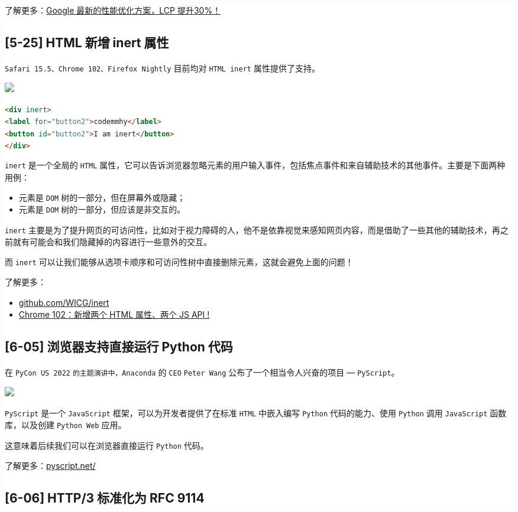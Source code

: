 了解更多：[Google 最新的性能优化方案，LCP 提升30%！](https://link.juejin.cn?target=https%3A%2F%2Fmp.weixin.qq.com%2Fs%3F__biz%3DMzk0MDMwMzQyOA%3D%3D%26mid%3D2247494414%26idx%3D1%26sn%3Dc977828b3cc847e97a758f4b64f7195c%26chksm%3Dc2e11e25f596973355041345ed2cdffb1c26d2d0138077443a1cac98338cbd28850df72e617a%26token%3D1851580176%26lang%3Dzh_CN%23rd "https://mp.weixin.qq.com/s?__biz=Mzk0MDMwMzQyOA==&mid=2247494414&idx=1&sn=c977828b3cc847e97a758f4b64f7195c&chksm=c2e11e25f596973355041345ed2cdffb1c26d2d0138077443a1cac98338cbd28850df72e617a&token=1851580176&lang=zh_CN#rd")

\[5-25\] HTML 新增 inert 属性
-------------------------

`Safari 15.5、Chrome 102、Firefox Nightly` 目前均对 `HTML inert` 属性提供了支持。

![](/images/jueJin/f502ad0f786b465.png)

```html
<div inert>
<label for="button2">codemmhy</label>
<button id="button2">I am inert</button>
</div>
```

`inert` 是一个全局的 `HTML` 属性，它可以告诉浏览器忽略元素的用户输入事件，包括焦点事件和来自辅助技术的其他事件。主要是下面两种用例：

*   元素是 `DOM` 树的一部分，但在屏幕外或隐藏；
*   元素是 `DOM` 树的一部分，但应该是非交互的。

`inert` 主要是为了提升网页的可访问性，比如对于视力障碍的人，他不是依靠视觉来感知网页内容，而是借助了一些其他的辅助技术，再之前就有可能会和我们隐藏掉的内容进行一些意外的交互。

而 `inert` 可以让我们能够从选项卡顺序和可访问性树中直接删除元素，这就会避免上面的问题！

了解更多：

*   [github.com/WICG/inert](https://link.juejin.cn?target=https%3A%2F%2Fgithub.com%2FWICG%2Finert "https://github.com/WICG/inert")
*   [Chrome 102：新增两个 HTML 属性、两个 JS API !](https://link.juejin.cn?target=https%3A%2F%2Fmp.weixin.qq.com%2Fs%3F__biz%3DMzk0MDMwMzQyOA%3D%3D%26mid%3D2247494855%26idx%3D1%26sn%3D2b9ef8fd743efeca59ac9ddb8f26b261%26chksm%3Dc2e119ecf59690fad6a06dbb0cfa1306da5d92de0927f853e43605c71d9014f568d64e520121%26token%3D1558566151%26lang%3Dzh_CN%23rd "https://mp.weixin.qq.com/s?__biz=Mzk0MDMwMzQyOA==&mid=2247494855&idx=1&sn=2b9ef8fd743efeca59ac9ddb8f26b261&chksm=c2e119ecf59690fad6a06dbb0cfa1306da5d92de0927f853e43605c71d9014f568d64e520121&token=1558566151&lang=zh_CN#rd")

\[6-05\] 浏览器支持直接运行 Python 代码
----------------------------

在 `PyCon US 2022` `的主题演讲中，Anaconda` 的 `CEO` `Peter Wang` 公布了一个相当令人兴奋的项目 — `PyScript`。

![](/images/jueJin/a32c0812c07e4fb.png)

`PyScript` 是一个 `JavaScript` 框架，可以为开发者提供了在标准 `HTML` 中嵌入编写 `Python` 代码的能力、使用 `Python` 调用 `JavaScript` 函数库，以及创建 `Python Web` 应用。

这意味着后续我们可以在浏览器直接运行 `Python` 代码。

了解更多：[pyscript.net/](https://link.juejin.cn?target=https%3A%2F%2Fpyscript.net%2F "https://pyscript.net/")

\[6-06\] HTTP/3 标准化为 RFC 9114
-----------------------------
